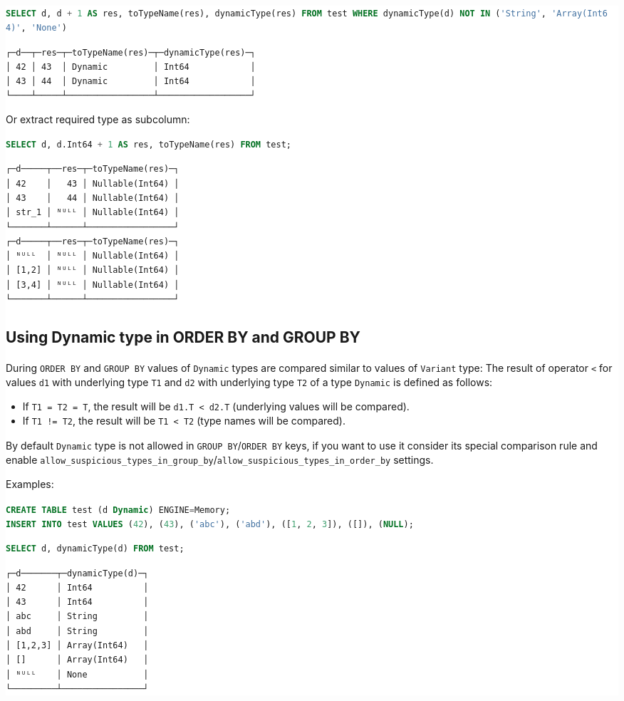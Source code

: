 ```sql
SELECT d, d + 1 AS res, toTypeName(res), dynamicType(res) FROM test WHERE dynamicType(d) NOT IN ('String', 'Array(Int64)', 'None')
```

```text
┌─d──┬─res─┬─toTypeName(res)─┬─dynamicType(res)─┐
│ 42 │ 43  │ Dynamic         │ Int64            │
│ 43 │ 44  │ Dynamic         │ Int64            │
└────┴─────┴─────────────────┴──────────────────┘
```

Or extract required type as subcolumn:

```sql
SELECT d, d.Int64 + 1 AS res, toTypeName(res) FROM test;
```

```text
┌─d─────┬──res─┬─toTypeName(res)─┐
│ 42    │   43 │ Nullable(Int64) │
│ 43    │   44 │ Nullable(Int64) │
│ str_1 │ ᴺᵁᴸᴸ │ Nullable(Int64) │
└───────┴──────┴─────────────────┘
┌─d─────┬──res─┬─toTypeName(res)─┐
│ ᴺᵁᴸᴸ  │ ᴺᵁᴸᴸ │ Nullable(Int64) │
│ [1,2] │ ᴺᵁᴸᴸ │ Nullable(Int64) │
│ [3,4] │ ᴺᵁᴸᴸ │ Nullable(Int64) │
└───────┴──────┴─────────────────┘
```

## Using Dynamic type in ORDER BY and GROUP BY

During `ORDER BY` and `GROUP BY` values of `Dynamic` types are compared similar to values of `Variant` type:
The result of operator `<` for values `d1` with underlying type `T1` and `d2` with underlying type `T2`  of a type `Dynamic` is defined as follows:
- If `T1 = T2 = T`, the result will be `d1.T < d2.T` (underlying values will be compared).
- If `T1 != T2`, the result will be `T1 < T2` (type names will be compared).

By default `Dynamic` type is not allowed in `GROUP BY`/`ORDER BY` keys, if you want to use it consider its special comparison rule and enable `allow_suspicious_types_in_group_by`/`allow_suspicious_types_in_order_by` settings.

Examples:
```sql
CREATE TABLE test (d Dynamic) ENGINE=Memory;
INSERT INTO test VALUES (42), (43), ('abc'), ('abd'), ([1, 2, 3]), ([]), (NULL);
```

```sql
SELECT d, dynamicType(d) FROM test;
```

```text
┌─d───────┬─dynamicType(d)─┐
│ 42      │ Int64          │
│ 43      │ Int64          │
│ abc     │ String         │
│ abd     │ String         │
│ [1,2,3] │ Array(Int64)   │
│ []      │ Array(Int64)   │
│ ᴺᵁᴸᴸ    │ None           │
└─────────┴────────────────┘
```
